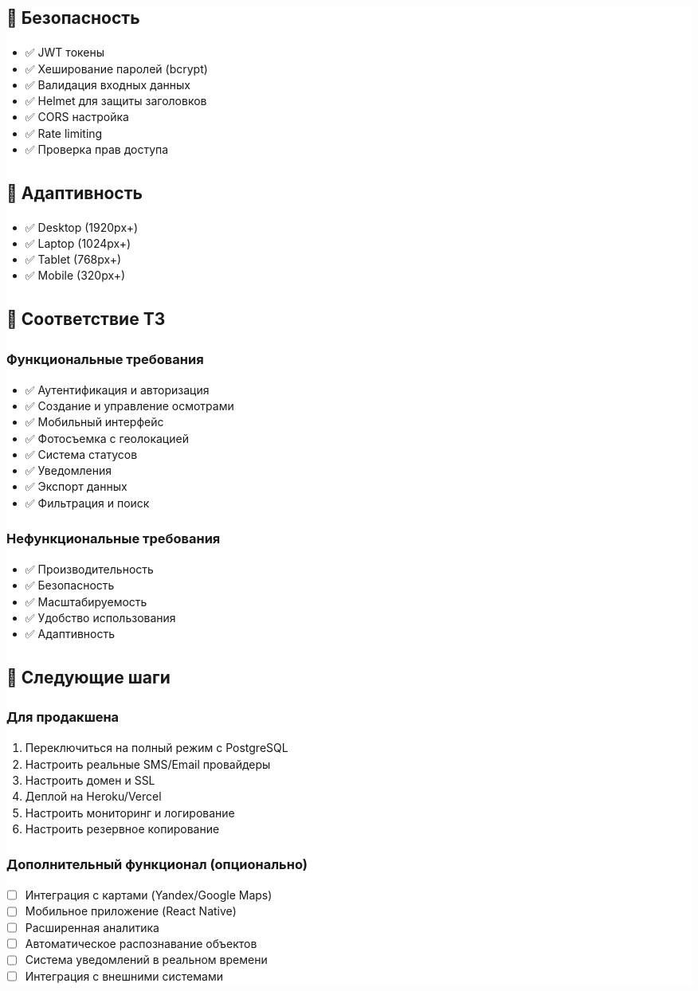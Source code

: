 ## 🔐 Безопасность

- ✅ JWT токены
- ✅ Хеширование паролей (bcrypt)
- ✅ Валидация входных данных
- ✅ Helmet для защиты заголовков
- ✅ CORS настройка
- ✅ Rate limiting
- ✅ Проверка прав доступа

## 📱 Адаптивность

- ✅ Desktop (1920px+)
- ✅ Laptop (1024px+)
- ✅ Tablet (768px+)
- ✅ Mobile (320px+)

## 🎯 Соответствие ТЗ

### Функциональные требования
- ✅ Аутентификация и авторизация
- ✅ Создание и управление осмотрами
- ✅ Мобильный интерфейс
- ✅ Фотосъемка с геолокацией
- ✅ Система статусов
- ✅ Уведомления
- ✅ Экспорт данных
- ✅ Фильтрация и поиск

### Нефункциональные требования
- ✅ Производительность
- ✅ Безопасность
- ✅ Масштабируемость
- ✅ Удобство использования
- ✅ Адаптивность

## 🚀 Следующие шаги

### Для продакшена
1. Переключиться на полный режим с PostgreSQL
2. Настроить реальные SMS/Email провайдеры
3. Настроить домен и SSL
4. Деплой на Heroku/Vercel
5. Настроить мониторинг и логирование
6. Настроить резервное копирование

### Дополнительный функционал (опционально)
- [ ] Интеграция с картами (Yandex/Google Maps)
- [ ] Мобильное приложение (React Native)
- [ ] Расширенная аналитика
- [ ] Автоматическое распознавание объектов
- [ ] Система уведомлений в реальном времени
- [ ] Интеграция с внешними системами
